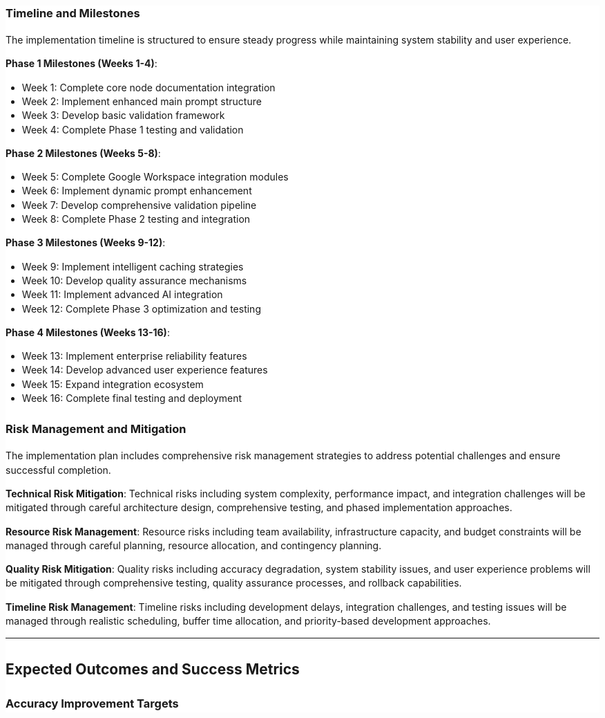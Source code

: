 ### Timeline and Milestones

The implementation timeline is structured to ensure steady progress while maintaining system stability and user experience.

**Phase 1 Milestones (Weeks 1-4)**:
- Week 1: Complete core node documentation integration
- Week 2: Implement enhanced main prompt structure
- Week 3: Develop basic validation framework
- Week 4: Complete Phase 1 testing and validation

**Phase 2 Milestones (Weeks 5-8)**:
- Week 5: Complete Google Workspace integration modules
- Week 6: Implement dynamic prompt enhancement
- Week 7: Develop comprehensive validation pipeline
- Week 8: Complete Phase 2 testing and integration

**Phase 3 Milestones (Weeks 9-12)**:
- Week 9: Implement intelligent caching strategies
- Week 10: Develop quality assurance mechanisms
- Week 11: Implement advanced AI integration
- Week 12: Complete Phase 3 optimization and testing

**Phase 4 Milestones (Weeks 13-16)**:
- Week 13: Implement enterprise reliability features
- Week 14: Develop advanced user experience features
- Week 15: Expand integration ecosystem
- Week 16: Complete final testing and deployment

### Risk Management and Mitigation

The implementation plan includes comprehensive risk management strategies to address potential challenges and ensure successful completion.

**Technical Risk Mitigation**: Technical risks including system complexity, performance impact, and integration challenges will be mitigated through careful architecture design, comprehensive testing, and phased implementation approaches.

**Resource Risk Management**: Resource risks including team availability, infrastructure capacity, and budget constraints will be managed through careful planning, resource allocation, and contingency planning.

**Quality Risk Mitigation**: Quality risks including accuracy degradation, system stability issues, and user experience problems will be mitigated through comprehensive testing, quality assurance processes, and rollback capabilities.

**Timeline Risk Management**: Timeline risks including development delays, integration challenges, and testing issues will be managed through realistic scheduling, buffer time allocation, and priority-based development approaches.

---

## Expected Outcomes and Success Metrics

### Accuracy Improvement Targets
